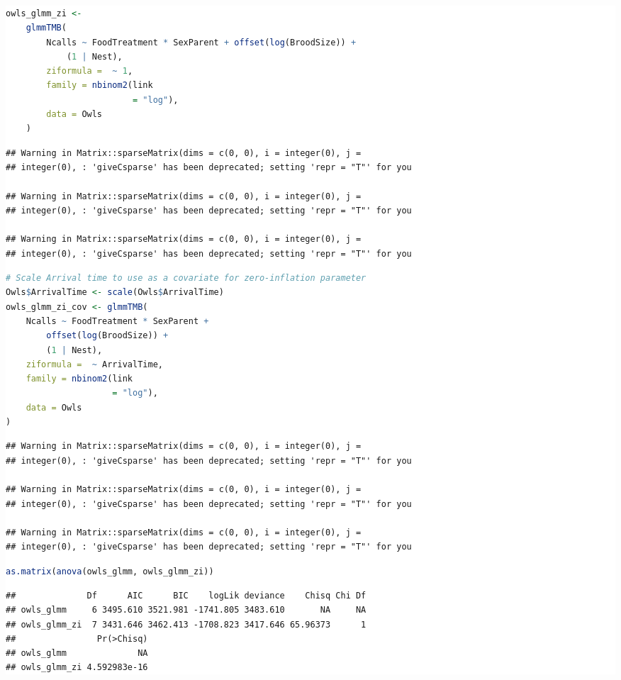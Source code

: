 ```r
owls_glmm_zi <-
    glmmTMB(
        Ncalls ~ FoodTreatment * SexParent + offset(log(BroodSize)) +
            (1 | Nest),
        ziformula =  ~ 1,
        family = nbinom2(link
                         = "log"),
        data = Owls
    )
```

```
## Warning in Matrix::sparseMatrix(dims = c(0, 0), i = integer(0), j =
## integer(0), : 'giveCsparse' has been deprecated; setting 'repr = "T"' for you

## Warning in Matrix::sparseMatrix(dims = c(0, 0), i = integer(0), j =
## integer(0), : 'giveCsparse' has been deprecated; setting 'repr = "T"' for you

## Warning in Matrix::sparseMatrix(dims = c(0, 0), i = integer(0), j =
## integer(0), : 'giveCsparse' has been deprecated; setting 'repr = "T"' for you
```

```r
# Scale Arrival time to use as a covariate for zero-inflation parameter
Owls$ArrivalTime <- scale(Owls$ArrivalTime)
owls_glmm_zi_cov <- glmmTMB(
    Ncalls ~ FoodTreatment * SexParent +
        offset(log(BroodSize)) +
        (1 | Nest),
    ziformula =  ~ ArrivalTime,
    family = nbinom2(link
                     = "log"),
    data = Owls
)
```

```
## Warning in Matrix::sparseMatrix(dims = c(0, 0), i = integer(0), j =
## integer(0), : 'giveCsparse' has been deprecated; setting 'repr = "T"' for you

## Warning in Matrix::sparseMatrix(dims = c(0, 0), i = integer(0), j =
## integer(0), : 'giveCsparse' has been deprecated; setting 'repr = "T"' for you

## Warning in Matrix::sparseMatrix(dims = c(0, 0), i = integer(0), j =
## integer(0), : 'giveCsparse' has been deprecated; setting 'repr = "T"' for you
```

```r
as.matrix(anova(owls_glmm, owls_glmm_zi))
```

```
##              Df      AIC      BIC    logLik deviance    Chisq Chi Df
## owls_glmm     6 3495.610 3521.981 -1741.805 3483.610       NA     NA
## owls_glmm_zi  7 3431.646 3462.413 -1708.823 3417.646 65.96373      1
##                Pr(>Chisq)
## owls_glmm              NA
## owls_glmm_zi 4.592983e-16
```
